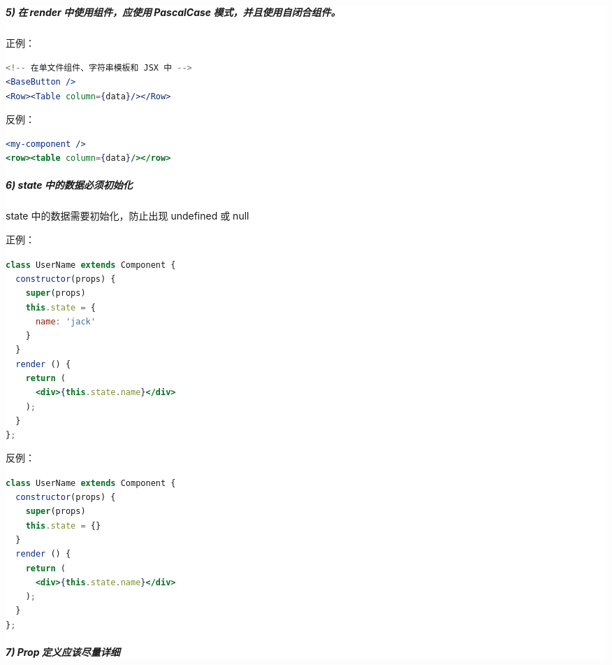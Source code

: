 ##### 5) 在 render 中使用组件，应使用 PascalCase 模式，并且使用自闭合组件。

正例：

```jsx
<!-- 在单文件组件、字符串模板和 JSX 中 -->
<BaseButton />
<Row><Table column={data}/></Row>
```

反例：

```jsx
<my-component />
<row><table column={data}/></row>
```

##### 6) state 中的数据必须初始化

 state 中的数据需要初始化，防止出现 undefined 或 null

正例：

```jsx
class UserName extends Component {
  constructor(props) {
    super(props)
    this.state = {
      name: 'jack'
    }
  }
  render () {
    return (
      <div>{this.state.name}</div>
    );
  }
};
```

反例：

```jsx
class UserName extends Component {
  constructor(props) {
    super(props)
    this.state = {}
  }
  render () {
    return (
      <div>{this.state.name}</div>
    );
  }
};
```

##### 7) Prop 定义应该尽量详细
